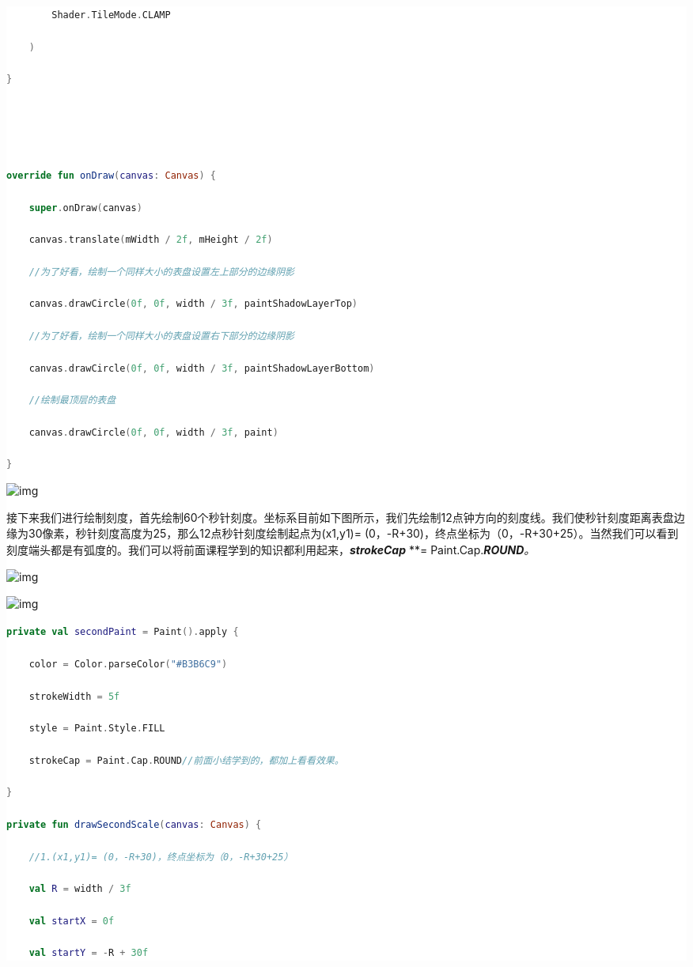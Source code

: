 ```Kotlin
        Shader.TileMode.CLAMP

    )

}





override fun onDraw(canvas: Canvas) {

    super.onDraw(canvas)

    canvas.translate(mWidth / 2f, mHeight / 2f)

    //为了好看，绘制一个同样大小的表盘设置左上部分的边缘阴影

    canvas.drawCircle(0f, 0f, width / 3f, paintShadowLayerTop)

    //为了好看，绘制一个同样大小的表盘设置右下部分的边缘阴影

    canvas.drawCircle(0f, 0f, width / 3f, paintShadowLayerBottom)

    //绘制最顶层的表盘

    canvas.drawCircle(0f, 0f, width / 3f, paint)

}
```

![img](https://qz8m0dtxv0.feishu.cn/space/api/box/stream/download/asynccode/?code=M2U0ZGY2ODc2MTRmMDRiYzA1OTIyMDJhODVhMzBhOWFfSWJWOXloalFHYzBsaDNHalNvRGFPQmVxUU54TGpJYWNfVG9rZW46Ym94Y25MajVSWHZVMVk3enRPTm1JMmJMRUxnXzE3MDE5MjUwMjI6MTcwMTkyODYyMl9WNA)

接下来我们进行绘制刻度，首先绘制60个秒针刻度。坐标系目前如下图所示，我们先绘制12点钟方向的刻度线。我们使秒针刻度距离表盘边缘为30像素，秒针刻度高度为25，那么12点秒针刻度绘制起点为(x1,y1)= (0，-R+30)，终点坐标为（0，-R+30+25）。当然我们可以看到刻度端头都是有弧度的。我们可以将前面课程学到的知识都利用起来，***strokeCap*** **= Paint.Cap.*****ROUND****。*

![img](https://qz8m0dtxv0.feishu.cn/space/api/box/stream/download/asynccode/?code=MjY0NGExMzkzOTlhMjlhYjZlOWJhZGQxNTk1OGY4ZjBfaXpzZVM2VWJJM0ZtOEhYZEdOeTZiZmJPODZEdGE0SndfVG9rZW46Ym94Y25EQmRMMjRFSGNTWVl1M3RXNUZIbm9VXzE3MDE5MjUwMjI6MTcwMTkyODYyMl9WNA)

![img](https://qz8m0dtxv0.feishu.cn/space/api/box/stream/download/asynccode/?code=ZTgxNDRiYTE1OGQyZjA2NTJhOTY5YjhhNDFhNGMyYWZfOUdVVGRPcnVmM2JZOUZSUTU1Z3VMTVhTREoyOUJtczhfVG9rZW46Ym94Y25JNUFtTldwSlA2TG4ybENwaWRTQzZnXzE3MDE5MjUwMjI6MTcwMTkyODYyMl9WNA)

```Kotlin
private val secondPaint = Paint().apply {

    color = Color.parseColor("#B3B6C9")

    strokeWidth = 5f

    style = Paint.Style.FILL

    strokeCap = Paint.Cap.ROUND//前面小结学到的，都加上看看效果。

}

private fun drawSecondScale(canvas: Canvas) {

    //1.(x1,y1)= (0，-R+30)，终点坐标为（0，-R+30+25）

    val R = width / 3f

    val startX = 0f

    val startY = -R + 30f

```
